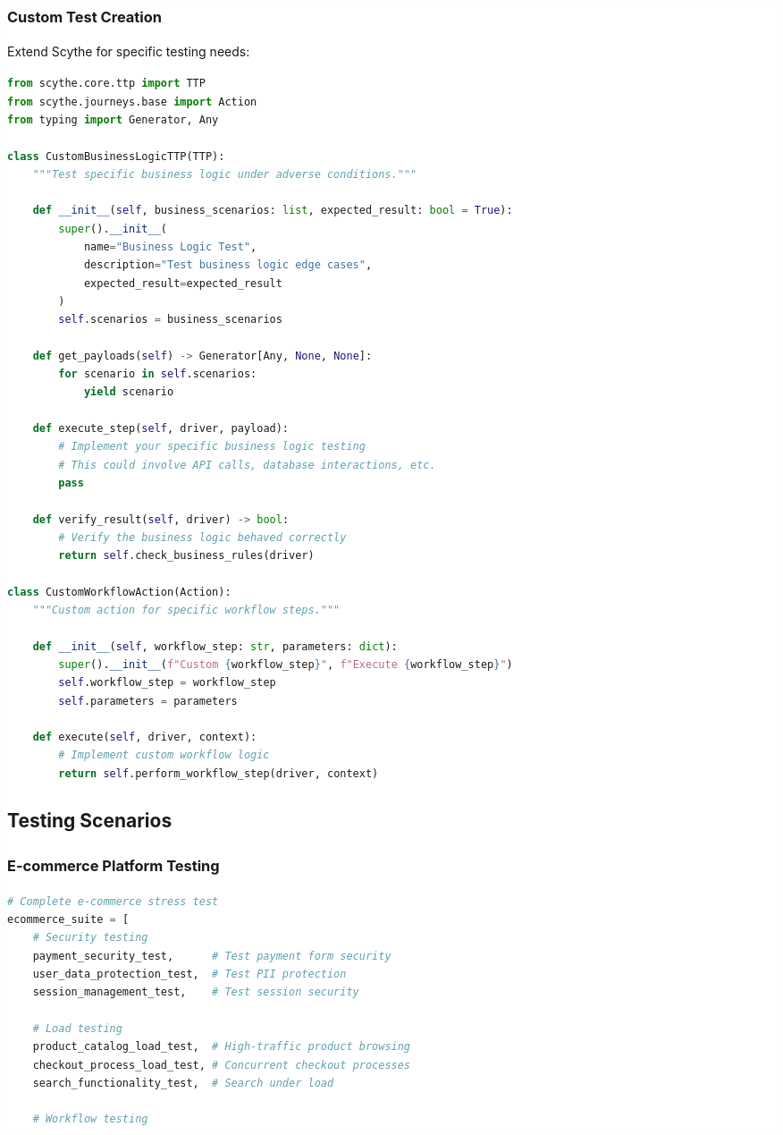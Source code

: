 ### Custom Test Creation

Extend Scythe for specific testing needs:

```python
from scythe.core.ttp import TTP
from scythe.journeys.base import Action
from typing import Generator, Any

class CustomBusinessLogicTTP(TTP):
    """Test specific business logic under adverse conditions."""
    
    def __init__(self, business_scenarios: list, expected_result: bool = True):
        super().__init__(
            name="Business Logic Test",
            description="Test business logic edge cases",
            expected_result=expected_result
        )
        self.scenarios = business_scenarios
    
    def get_payloads(self) -> Generator[Any, None, None]:
        for scenario in self.scenarios:
            yield scenario
    
    def execute_step(self, driver, payload):
        # Implement your specific business logic testing
        # This could involve API calls, database interactions, etc.
        pass
    
    def verify_result(self, driver) -> bool:
        # Verify the business logic behaved correctly
        return self.check_business_rules(driver)

class CustomWorkflowAction(Action):
    """Custom action for specific workflow steps."""
    
    def __init__(self, workflow_step: str, parameters: dict):
        super().__init__(f"Custom {workflow_step}", f"Execute {workflow_step}")
        self.workflow_step = workflow_step
        self.parameters = parameters
    
    def execute(self, driver, context):
        # Implement custom workflow logic
        return self.perform_workflow_step(driver, context)
```

## Testing Scenarios

### E-commerce Platform Testing

```python
# Complete e-commerce stress test
ecommerce_suite = [
    # Security testing
    payment_security_test,      # Test payment form security
    user_data_protection_test,  # Test PII protection
    session_management_test,    # Test session security
    
    # Load testing
    product_catalog_load_test,  # High-traffic product browsing
    checkout_process_load_test, # Concurrent checkout processes
    search_functionality_test,  # Search under load
    
    # Workflow testing
```